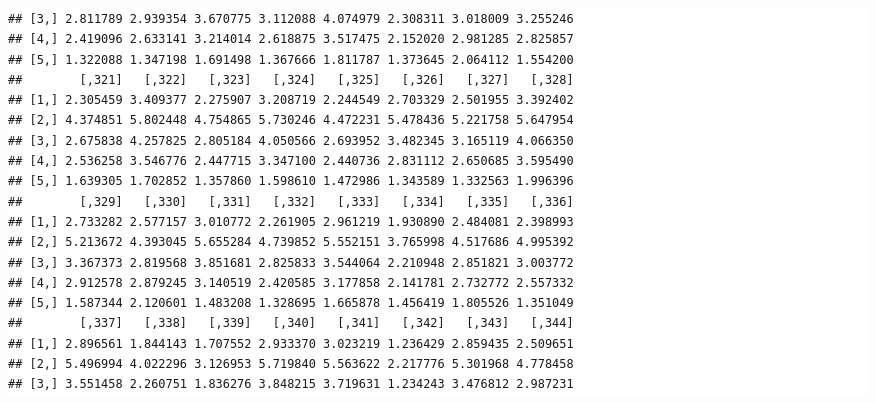    ## [3,] 2.811789 2.939354 3.670775 3.112088 4.074979 2.308311 3.018009 3.255246
    ## [4,] 2.419096 2.633141 3.214014 2.618875 3.517475 2.152020 2.981285 2.825857
    ## [5,] 1.322088 1.347198 1.691498 1.367666 1.811787 1.373645 2.064112 1.554200
    ##        [,321]   [,322]   [,323]   [,324]   [,325]   [,326]   [,327]   [,328]
    ## [1,] 2.305459 3.409377 2.275907 3.208719 2.244549 2.703329 2.501955 3.392402
    ## [2,] 4.374851 5.802448 4.754865 5.730246 4.472231 5.478436 5.221758 5.647954
    ## [3,] 2.675838 4.257825 2.805184 4.050566 2.693952 3.482345 3.165119 4.066350
    ## [4,] 2.536258 3.546776 2.447715 3.347100 2.440736 2.831112 2.650685 3.595490
    ## [5,] 1.639305 1.702852 1.357860 1.598610 1.472986 1.343589 1.332563 1.996396
    ##        [,329]   [,330]   [,331]   [,332]   [,333]   [,334]   [,335]   [,336]
    ## [1,] 2.733282 2.577157 3.010772 2.261905 2.961219 1.930890 2.484081 2.398993
    ## [2,] 5.213672 4.393045 5.655284 4.739852 5.552151 3.765998 4.517686 4.995392
    ## [3,] 3.367373 2.819568 3.851681 2.825833 3.544064 2.210948 2.851821 3.003772
    ## [4,] 2.912578 2.879245 3.140519 2.420585 3.177858 2.141781 2.732772 2.557332
    ## [5,] 1.587344 2.120601 1.483208 1.328695 1.665878 1.456419 1.805526 1.351049
    ##        [,337]   [,338]   [,339]   [,340]   [,341]   [,342]   [,343]   [,344]
    ## [1,] 2.896561 1.844143 1.707552 2.933370 3.023219 1.236429 2.859435 2.509651
    ## [2,] 5.496994 4.022296 3.126953 5.719840 5.563622 2.217776 5.301968 4.778458
    ## [3,] 3.551458 2.260751 1.836276 3.848215 3.719631 1.234243 3.476812 2.987231
